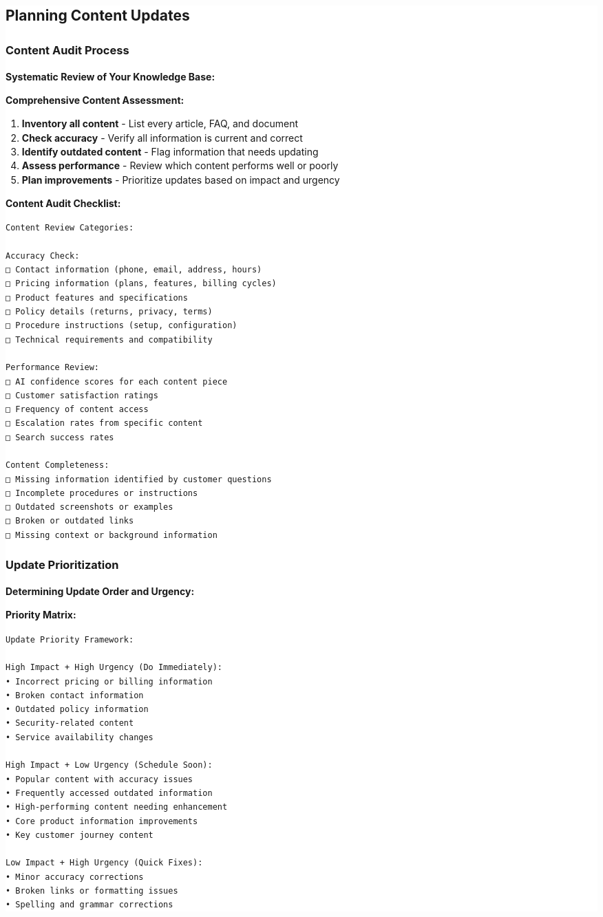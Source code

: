 ## Planning Content Updates

### Content Audit Process
**Systematic Review of Your Knowledge Base:**

**Comprehensive Content Assessment:**
1. **Inventory all content** - List every article, FAQ, and document
2. **Check accuracy** - Verify all information is current and correct
3. **Identify outdated content** - Flag information that needs updating
4. **Assess performance** - Review which content performs well or poorly
5. **Plan improvements** - Prioritize updates based on impact and urgency

**Content Audit Checklist:**
```
Content Review Categories:

Accuracy Check:
□ Contact information (phone, email, address, hours)
□ Pricing information (plans, features, billing cycles)
□ Product features and specifications
□ Policy details (returns, privacy, terms)
□ Procedure instructions (setup, configuration)
□ Technical requirements and compatibility

Performance Review:
□ AI confidence scores for each content piece
□ Customer satisfaction ratings
□ Frequency of content access
□ Escalation rates from specific content
□ Search success rates

Content Completeness:
□ Missing information identified by customer questions
□ Incomplete procedures or instructions
□ Outdated screenshots or examples
□ Broken or outdated links
□ Missing context or background information
```

### Update Prioritization
**Determining Update Order and Urgency:**

**Priority Matrix:**
```
Update Priority Framework:

High Impact + High Urgency (Do Immediately):
• Incorrect pricing or billing information
• Broken contact information
• Outdated policy information
• Security-related content
• Service availability changes

High Impact + Low Urgency (Schedule Soon):
• Popular content with accuracy issues
• Frequently accessed outdated information
• High-performing content needing enhancement
• Core product information improvements
• Key customer journey content

Low Impact + High Urgency (Quick Fixes):
• Minor accuracy corrections
• Broken links or formatting issues
• Spelling and grammar corrections
```